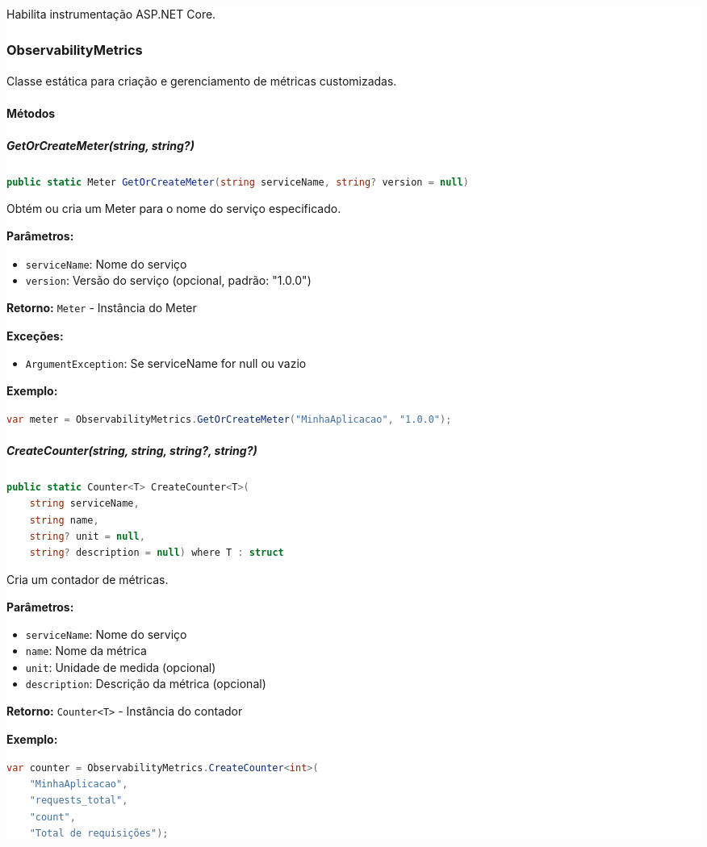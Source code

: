 Habilita instrumentação ASP.NET Core.

### ObservabilityMetrics

Classe estática para criação e gerenciamento de métricas customizadas.

#### Métodos

##### GetOrCreateMeter(string, string?)

```csharp
public static Meter GetOrCreateMeter(string serviceName, string? version = null)
```

Obtém ou cria um Meter para o nome do serviço especificado.

**Parâmetros:**
- `serviceName`: Nome do serviço
- `version`: Versão do serviço (opcional, padrão: "1.0.0")

**Retorno:** `Meter` - Instância do Meter

**Exceções:**
- `ArgumentException`: Se serviceName for null ou vazio

**Exemplo:**
```csharp
var meter = ObservabilityMetrics.GetOrCreateMeter("MinhaAplicacao", "1.0.0");
```

##### CreateCounter<T>(string, string, string?, string?)

```csharp
public static Counter<T> CreateCounter<T>(
    string serviceName,
    string name,
    string? unit = null,
    string? description = null) where T : struct
```

Cria um contador de métricas.

**Parâmetros:**
- `serviceName`: Nome do serviço
- `name`: Nome da métrica
- `unit`: Unidade de medida (opcional)
- `description`: Descrição da métrica (opcional)

**Retorno:** `Counter<T>` - Instância do contador

**Exemplo:**
```csharp
var counter = ObservabilityMetrics.CreateCounter<int>(
    "MinhaAplicacao", 
    "requests_total", 
    "count", 
    "Total de requisições");
```
